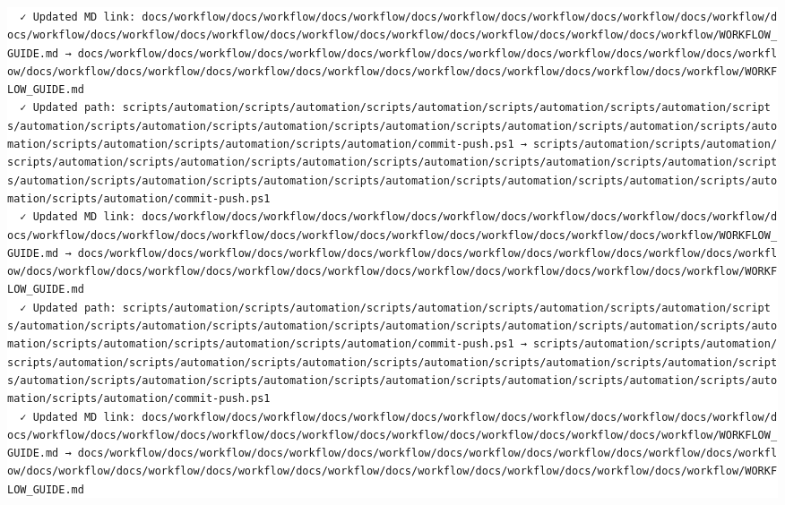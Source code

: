 ```
  ✓ Updated MD link: docs/workflow/docs/workflow/docs/workflow/docs/workflow/docs/workflow/docs/workflow/docs/workflow/docs/workflow/docs/workflow/docs/workflow/docs/workflow/docs/workflow/docs/workflow/docs/workflow/docs/workflow/WORKFLOW_GUIDE.md → docs/workflow/docs/workflow/docs/workflow/docs/workflow/docs/workflow/docs/workflow/docs/workflow/docs/workflow/docs/workflow/docs/workflow/docs/workflow/docs/workflow/docs/workflow/docs/workflow/docs/workflow/docs/workflow/WORKFLOW_GUIDE.md
  ✓ Updated path: scripts/automation/scripts/automation/scripts/automation/scripts/automation/scripts/automation/scripts/automation/scripts/automation/scripts/automation/scripts/automation/scripts/automation/scripts/automation/scripts/automation/scripts/automation/scripts/automation/scripts/automation/commit-push.ps1 → scripts/automation/scripts/automation/scripts/automation/scripts/automation/scripts/automation/scripts/automation/scripts/automation/scripts/automation/scripts/automation/scripts/automation/scripts/automation/scripts/automation/scripts/automation/scripts/automation/scripts/automation/scripts/automation/commit-push.ps1
  ✓ Updated MD link: docs/workflow/docs/workflow/docs/workflow/docs/workflow/docs/workflow/docs/workflow/docs/workflow/docs/workflow/docs/workflow/docs/workflow/docs/workflow/docs/workflow/docs/workflow/docs/workflow/docs/workflow/WORKFLOW_GUIDE.md → docs/workflow/docs/workflow/docs/workflow/docs/workflow/docs/workflow/docs/workflow/docs/workflow/docs/workflow/docs/workflow/docs/workflow/docs/workflow/docs/workflow/docs/workflow/docs/workflow/docs/workflow/docs/workflow/WORKFLOW_GUIDE.md
  ✓ Updated path: scripts/automation/scripts/automation/scripts/automation/scripts/automation/scripts/automation/scripts/automation/scripts/automation/scripts/automation/scripts/automation/scripts/automation/scripts/automation/scripts/automation/scripts/automation/scripts/automation/scripts/automation/commit-push.ps1 → scripts/automation/scripts/automation/scripts/automation/scripts/automation/scripts/automation/scripts/automation/scripts/automation/scripts/automation/scripts/automation/scripts/automation/scripts/automation/scripts/automation/scripts/automation/scripts/automation/scripts/automation/scripts/automation/commit-push.ps1
  ✓ Updated MD link: docs/workflow/docs/workflow/docs/workflow/docs/workflow/docs/workflow/docs/workflow/docs/workflow/docs/workflow/docs/workflow/docs/workflow/docs/workflow/docs/workflow/docs/workflow/docs/workflow/docs/workflow/WORKFLOW_GUIDE.md → docs/workflow/docs/workflow/docs/workflow/docs/workflow/docs/workflow/docs/workflow/docs/workflow/docs/workflow/docs/workflow/docs/workflow/docs/workflow/docs/workflow/docs/workflow/docs/workflow/docs/workflow/docs/workflow/WORKFLOW_GUIDE.md
